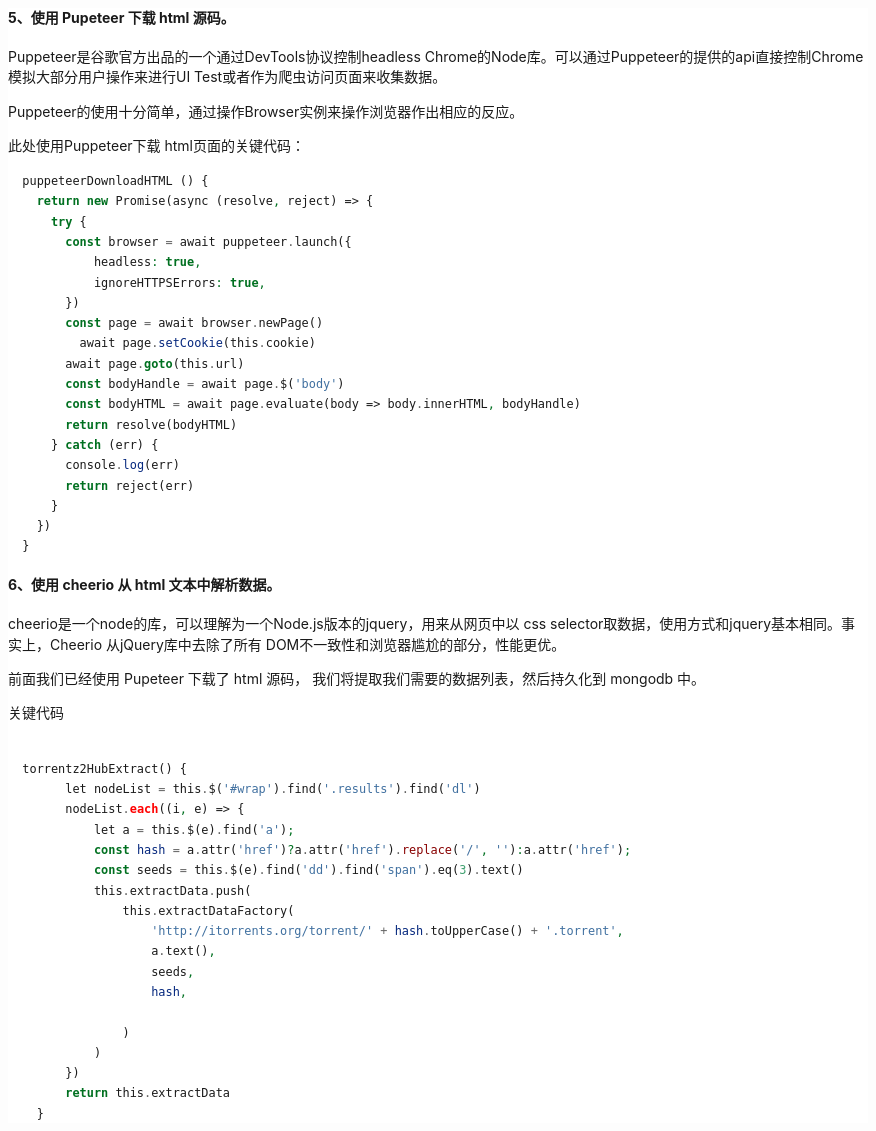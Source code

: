 ```php
```
#### 5、使用 Pupeteer 下载 html 源码。

Puppeteer是谷歌官方出品的一个通过DevTools协议控制headless Chrome的Node库。可以通过Puppeteer的提供的api直接控制Chrome模拟大部分用户操作来进行UI Test或者作为爬虫访问页面来收集数据。


Puppeteer的使用十分简单，通过操作Browser实例来操作浏览器作出相应的反应。

此处使用Puppeteer下载 html页面的关键代码：

```php
  puppeteerDownloadHTML () {
    return new Promise(async (resolve, reject) => {
      try {
        const browser = await puppeteer.launch({
            headless: true,
            ignoreHTTPSErrors: true,
        })
        const page = await browser.newPage()
          await page.setCookie(this.cookie)
        await page.goto(this.url)
        const bodyHandle = await page.$('body')
        const bodyHTML = await page.evaluate(body => body.innerHTML, bodyHandle)
        return resolve(bodyHTML)
      } catch (err) {
        console.log(err)
        return reject(err)
      }
    })
  }
```

#### 6、使用 cheerio 从 html 文本中解析数据。

cheerio是一个node的库，可以理解为一个Node.js版本的jquery，用来从网页中以 css selector取数据，使用方式和jquery基本相同。事实上，Cheerio 从jQuery库中去除了所有 DOM不一致性和浏览器尴尬的部分，性能更优。

前面我们已经使用 Pupeteer 下载了 html 源码， 我们将提取我们需要的数据列表，然后持久化到 mongodb 中。

关键代码

```php

  torrentz2HubExtract() {
        let nodeList = this.$('#wrap').find('.results').find('dl')
        nodeList.each((i, e) => {
            let a = this.$(e).find('a');
            const hash = a.attr('href')?a.attr('href').replace('/', ''):a.attr('href');
            const seeds = this.$(e).find('dd').find('span').eq(3).text()
            this.extractData.push(
                this.extractDataFactory(
                    'http://itorrents.org/torrent/' + hash.toUpperCase() + '.torrent',
                    a.text(),
                    seeds,
                    hash,

                )
            )
        })
        return this.extractData
    }
```
